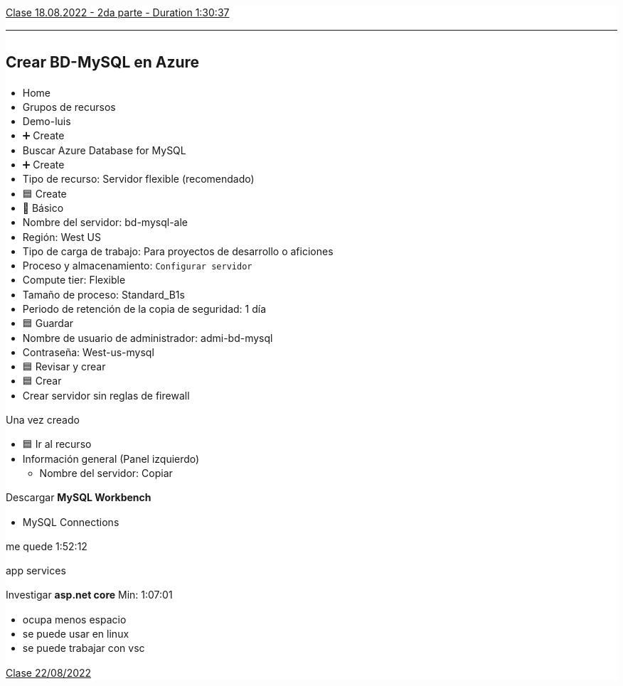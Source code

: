 
[Clase 18.08.2022 - 2da parte - Duration 1:30:37](https://senatipe-my.sharepoint.com/personal/rhuarcaya_senati_pe/_layouts/15/stream.aspx?id=%2Fpersonal%2Frhuarcaya%5Fsenati%5Fpe%2FDocuments%2FRecordings%2F202220%2DPIAD%2D614%2DTAL%2DNRC%5F30339%5F000173395%2D20220818%5F191709%2DGrabaci%C3%B3n%20de%20la%20reuni%C3%B3n%2Emp4)

---

## Crear BD-MySQL en Azure
- Home
- Grupos de recursos
- Demo-luis
- ➕ Create 
- Buscar Azure Database for MySQL 
- ➕ Create 
- Tipo de recurso: Servidor flexible (recomendado)
- 🟦 Create 
- 📌 Básico
- Nombre del servidor: bd-mysql-ale
- Región: West US
- Tipo de carga de trabajo: Para proyectos de desarrollo o aficiones 
- Proceso y almacenamiento: `Configurar servidor`
- Compute tier: Flexible
- Tamaño de proceso: Standard_B1s
- Periodo de retención de la copia de seguridad: 1 día
- 🟦 Guardar
- Nombre de usuario de administrador: admi-bd-mysql
- Contraseña: West-us-mysql
- 🟦 Revisar y crear
- 🟦 Crear
- Crear servidor sin reglas de firewall

Una vez creado
- 🟦 Ir al recurso
- Información general (Panel izquierdo)
	- Nombre del servidor: Copiar


Descargar **MySQL Workbench**   
- MySQL Connections 

me quede 1:52:12

app services

Investigar **asp.net core** Min: 1:07:01
- ocupa menos espacio
- se puede usar en linux
- se puede trabajar con vsc


[Clase 22/08/2022](https://senatipe-my.sharepoint.com/:v:/r/personal/rhuarcaya_senati_pe/Documents/Recordings/202220-PIAD-614-TAL-NRC_30339_000173395-20220822_173242-Grabaci%C3%B3n%20de%20la%20reuni%C3%B3n.mp4?csf=1&web=1&e=I6xHdp)